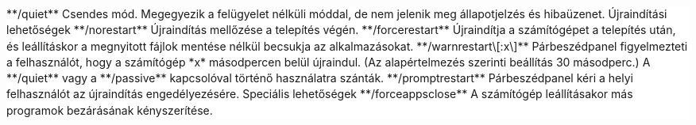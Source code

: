</tr>
<tr>
<td style="border:1px solid black;">
**/quiet**
</td>
<td style="border:1px solid black;">
Csendes mód. Megegyezik a felügyelet nélküli móddal, de nem jelenik meg állapotjelzés és hibaüzenet.
</td>
</tr>
<tr>
<th colspan="2" style="border:1px solid black;">
Újraindítási lehetőségek
</th>
</tr>
<tr class="alternateRow">
<td style="border:1px solid black;">
**/norestart**
</td>
<td style="border:1px solid black;">
Újraindítás mellőzése a telepítés végén.
</td>
</tr>
<tr>
<td style="border:1px solid black;">
**/forcerestart**
</td>
<td style="border:1px solid black;">
Újraindítja a számítógépet a telepítés után, és leállításkor a megnyitott fájlok mentése nélkül becsukja az alkalmazásokat.
</td>
</tr>
<tr class="alternateRow">
<td style="border:1px solid black;">
**/warnrestart\[:x\]**
</td>
<td style="border:1px solid black;">
Párbeszédpanel figyelmezteti a felhasználót, hogy a számítógép *x* másodpercen belül újraindul. (Az alapértelmezés szerinti beállítás 30 másodperc.) A **/quiet** vagy a **/passive** kapcsolóval történő használatra szánták.
</td>
</tr>
<tr>
<td style="border:1px solid black;">
**/promptrestart**
</td>
<td style="border:1px solid black;">
Párbeszédpanel kéri a helyi felhasználót az újraindítás engedélyezésére.
</td>
</tr>
<tr>
<th colspan="2" style="border:1px solid black;">
Speciális lehetőségek
</th>
</tr>
<tr class="alternateRow">
<td style="border:1px solid black;">
**/forceappsclose**
</td>
<td style="border:1px solid black;">
A számítógép leállításakor más programok bezárásának kényszerítése.
</td>
</tr>
<tr>